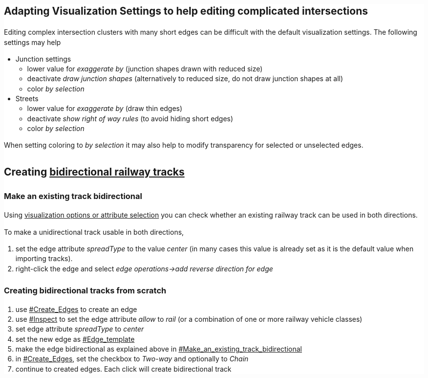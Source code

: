 ## Adapting Visualization Settings to help editing complicated intersections

Editing complex intersection clusters with many short edges can be
difficult with the default visualization settings. The following
settings may help

- Junction settings
  - lower value for *exaggerate by* (junction shapes drawn with
    reduced size)
  - deactivate *draw junction shapes* (alternatively to reduced
    size, do not draw junction shapes at all)
  - color *by selection*
- Streets
  - lower value for *exaggerate by* (draw thin edges)
  - deactivate *show right of way rules* (to avoid hiding short
    edges)
  - color *by selection*

When setting coloring to *by selection* it may also help to modify
transparency for selected or unselected edges.

## Creating [bidirectional railway tracks](Simulation/Railways.md)

### Make an existing track bidirectional

Using [visualization options or attribute
selection](Simulation/Railways.md#working_with_bidirectional_tracks_in_netedit)
you can check whether an existing railway track can be used in both
directions.

To make a unidirectional track usable in both directions,

1.  set the edge attribute *spreadType* to the value *center* (in many
    cases this value is already set as it is the default value when
    importing tracks).
2.  right-click the edge and select *edge operations-\>add reverse
    direction for edge*

### Creating bidirectional tracks from scratch

1.  use [\#Create_Edges](#create_edges) to create an edge
2.  use [\#Inspect](#inspect) to set the edge attribute
    *allow* to *rail* (or a combination of one or more railway vehicle
    classes)
3.  set edge attribute *spreadType* to *center*
4.  set the new edge as [\#Edge_template](#edge_template)
5.  make the edge bidirectional as explained above in
    [\#Make_an_existing_track_bidirectional](#make_an_existing_track_bidirectional)
6.  in [\#Create_Edges](#create_edges), set the checkbox to
    *Two-way* and optionally to *Chain*
7.  continue to created edges. Each click will create bidirectional
    track
